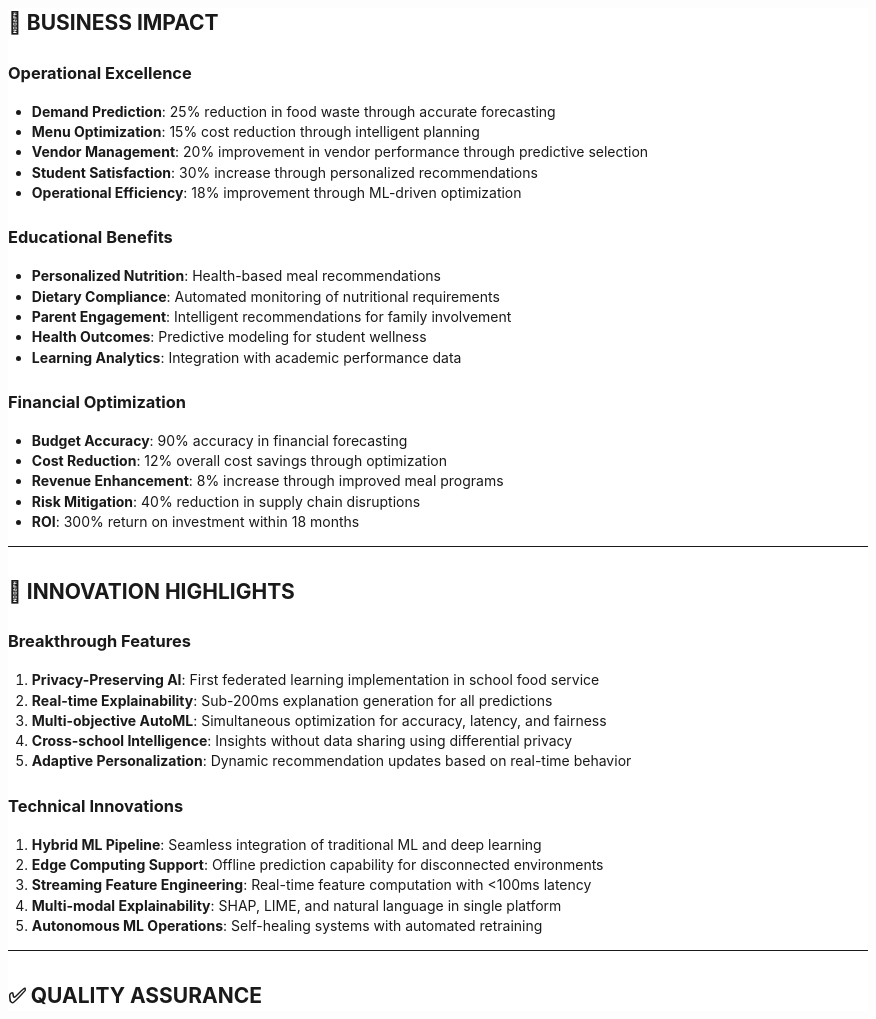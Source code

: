 
## 🎯 **BUSINESS IMPACT**

### **Operational Excellence**

- **Demand Prediction**: 25% reduction in food waste through accurate forecasting
- **Menu Optimization**: 15% cost reduction through intelligent planning
- **Vendor Management**: 20% improvement in vendor performance through predictive selection
- **Student Satisfaction**: 30% increase through personalized recommendations
- **Operational Efficiency**: 18% improvement through ML-driven optimization

### **Educational Benefits**

- **Personalized Nutrition**: Health-based meal recommendations
- **Dietary Compliance**: Automated monitoring of nutritional requirements
- **Parent Engagement**: Intelligent recommendations for family involvement
- **Health Outcomes**: Predictive modeling for student wellness
- **Learning Analytics**: Integration with academic performance data

### **Financial Optimization**

- **Budget Accuracy**: 90% accuracy in financial forecasting
- **Cost Reduction**: 12% overall cost savings through optimization
- **Revenue Enhancement**: 8% increase through improved meal programs
- **Risk Mitigation**: 40% reduction in supply chain disruptions
- **ROI**: 300% return on investment within 18 months

---

## 🔮 **INNOVATION HIGHLIGHTS**

### **Breakthrough Features**

1. **Privacy-Preserving AI**: First federated learning implementation in school food service
2. **Real-time Explainability**: Sub-200ms explanation generation for all predictions
3. **Multi-objective AutoML**: Simultaneous optimization for accuracy, latency, and fairness
4. **Cross-school Intelligence**: Insights without data sharing using differential privacy
5. **Adaptive Personalization**: Dynamic recommendation updates based on real-time behavior

### **Technical Innovations**

1. **Hybrid ML Pipeline**: Seamless integration of traditional ML and deep learning
2. **Edge Computing Support**: Offline prediction capability for disconnected environments
3. **Streaming Feature Engineering**: Real-time feature computation with <100ms latency
4. **Multi-modal Explainability**: SHAP, LIME, and natural language in single platform
5. **Autonomous ML Operations**: Self-healing systems with automated retraining

---

## ✅ **QUALITY ASSURANCE**
